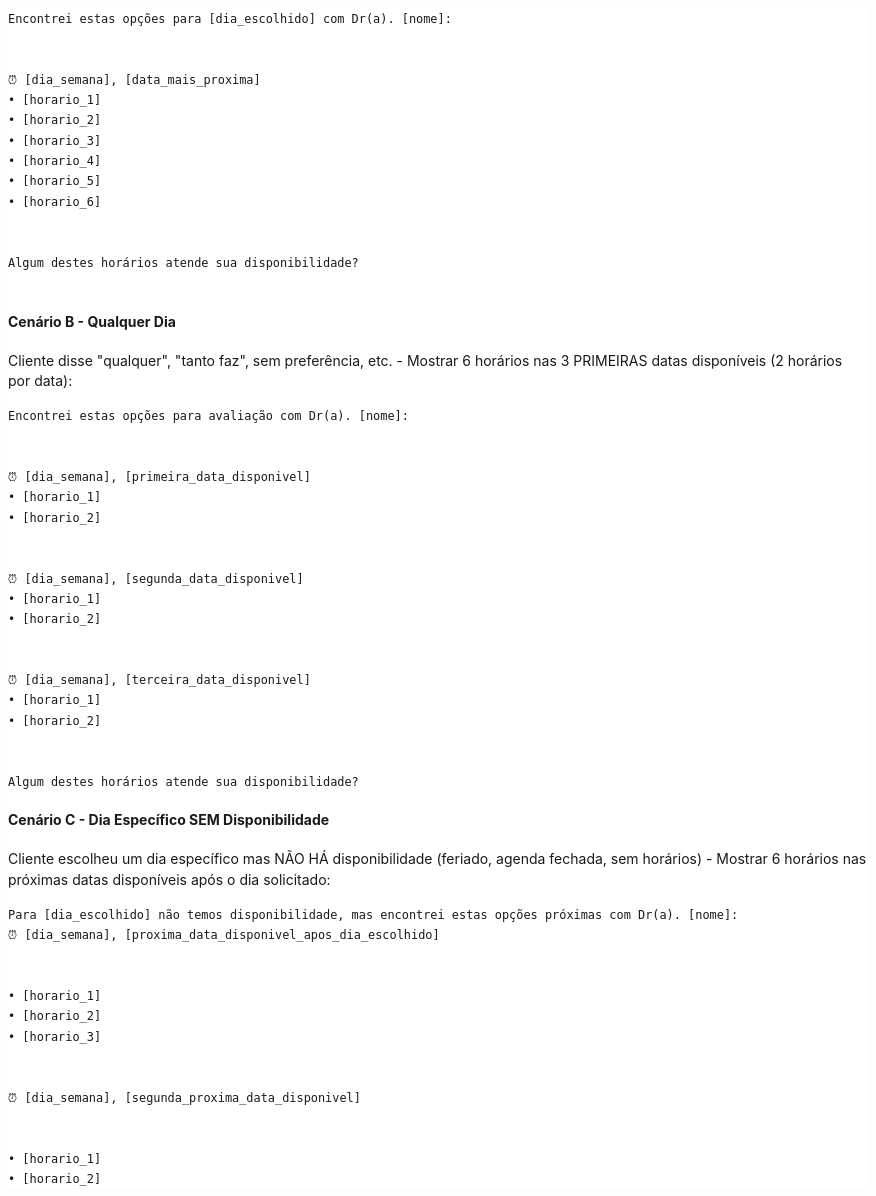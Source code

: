 
```
Encontrei estas opções para [dia_escolhido] com Dr(a). [nome]:


⏰ [dia_semana], [data_mais_proxima]
• [horario_1]
• [horario_2]
• [horario_3]
• [horario_4]
• [horario_5]
• [horario_6]


Algum destes horários atende sua disponibilidade?


```


#### Cenário B - Qualquer Dia
Cliente disse "qualquer", "tanto faz", sem preferência, etc. - Mostrar 6 horários nas 3 PRIMEIRAS datas disponíveis (2 horários por data):


```
Encontrei estas opções para avaliação com Dr(a). [nome]:


⏰ [dia_semana], [primeira_data_disponivel]
• [horario_1]
• [horario_2]


⏰ [dia_semana], [segunda_data_disponivel]
• [horario_1]
• [horario_2]


⏰ [dia_semana], [terceira_data_disponivel]
• [horario_1]
• [horario_2]


Algum destes horários atende sua disponibilidade?
```
#### Cenário C - Dia Específico SEM Disponibilidade
Cliente escolheu um dia específico mas NÃO HÁ disponibilidade (feriado, agenda fechada, sem horários) - Mostrar 6 horários nas próximas datas disponíveis após o dia solicitado:


```
Para [dia_escolhido] não temos disponibilidade, mas encontrei estas opções próximas com Dr(a). [nome]:
⏰ [dia_semana], [proxima_data_disponivel_apos_dia_escolhido]


• [horario_1]
• [horario_2]
• [horario_3]


⏰ [dia_semana], [segunda_proxima_data_disponivel]


• [horario_1]
• [horario_2]
```